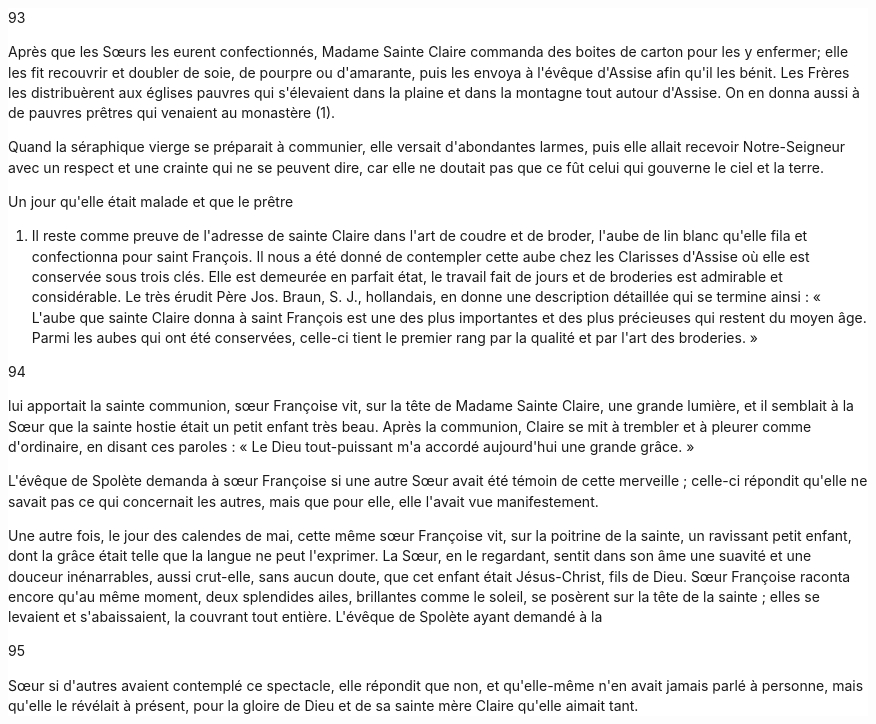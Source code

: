 93

Après que les Sœurs les eurent
confectionnés, Madame Sainte Claire commanda des boites de carton pour les y
enfermer; elle les fit recouvrir et doubler de soie, de pourpre ou d'amarante,
puis les envoya à l'évêque d'Assise afin qu'il les bénit. Les Frères les
distribuèrent aux églises pauvres qui s'élevaient dans la plaine et dans la
montagne tout autour d'Assise. On en donna aussi à de pauvres prêtres qui
venaient au monastère (1).

Quand la séraphique vierge se
préparait à communier, elle versait d'abondantes larmes, puis elle allait
recevoir Notre-Seigneur avec un respect et une crainte qui ne se peuvent dire,
car elle ne doutait pas que ce fût celui qui gouverne le ciel et la terre.

Un jour qu'elle était malade et
que le prêtre

1. Il reste comme preuve de l'adresse de sainte Claire dans
l'art de coudre et de broder, l'aube de lin blanc qu'elle fila et confectionna
pour saint François. Il nous a été donné de contempler cette aube chez les
Clarisses d'Assise où elle est conservée sous trois clés. Elle est demeurée en
parfait état, le travail fait de jours et de broderies est admirable et considérable.
Le très érudit Père Jos. Braun, S. J., hollandais, en donne une description
détaillée qui se termine ainsi : « L'aube que sainte Claire donna à saint
François est une des plus importantes et des plus précieuses qui restent du
moyen âge. Parmi les aubes qui ont été conservées, celle-ci tient le premier
rang par la qualité et par l'art des broderies. »

94

lui apportait la sainte communion, sœur Françoise vit, sur
la tête de Madame Sainte Claire, une grande lumière, et il semblait à la Sœur
que la sainte hostie était un petit enfant très beau. Après la communion,
Claire se mit à trembler et à pleurer comme d'ordinaire, en disant ces paroles
: « Le Dieu tout-puissant m'a accordé aujourd'hui une grande grâce. »

L'évêque de Spolète demanda à sœur Françoise si une autre
Sœur avait été témoin de cette merveille ; celle-ci répondit qu'elle ne savait
pas ce qui concernait les autres, mais que pour elle, elle l'avait vue
manifestement.

Une autre fois, le jour des calendes
de mai, cette même sœur Françoise vit, sur la poitrine de la sainte, un
ravissant petit enfant, dont la grâce était telle que la langue ne peut
l'exprimer. La Sœur, en le regardant, sentit dans son âme une suavité et une
douceur inénarrables, aussi crut-elle, sans aucun doute, que cet enfant était
Jésus-Christ, fils de Dieu. Sœur Françoise raconta encore qu'au même moment,
deux splendides ailes, brillantes comme le soleil, se posèrent sur la tête de
la sainte ; elles se levaient et s'abaissaient, la couvrant tout entière.
L'évêque de Spolète ayant demandé à la

95

Sœur si d'autres avaient contemplé ce spectacle, elle
répondit que non, et qu'elle-même n'en avait jamais parlé à personne, mais
qu'elle le révélait à présent, pour la gloire de Dieu et de sa sainte mère
Claire qu'elle aimait tant.
